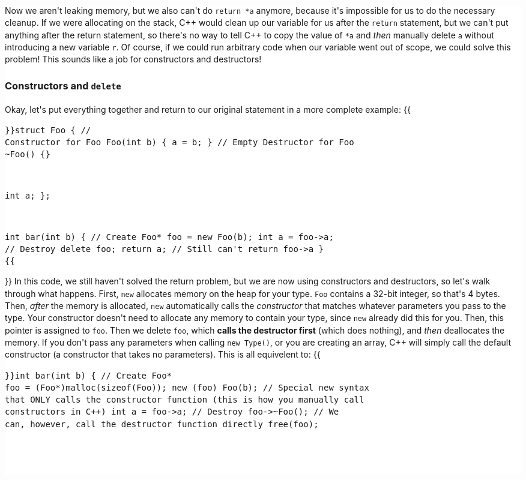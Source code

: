 Now we aren't leaking memory, but we also can't do `return *a` anymore, because it's impossible for us to do the necessary cleanup. If we were allocating on the stack, C++ would clean up our variable for us after the `return` statement, but we can't put anything after the return statement, so there's no way to tell C++ to copy the value of `*a` and *then* manually delete `a` without introducing a new variable `r`. Of course, if we could run arbitrary code when our variable went out of scope, we could solve this problem! This sounds like a job for constructors and destructors!

### Constructors and `delete`

Okay, let's put everything together and return to our original statement in a more complete example:
{{<pre cpp>}}struct Foo
{
  // Constructor for Foo
  Foo(int b)
  {
    a = b;
  }
  // Empty Destructor for Foo
  ~Foo() {}
  
  int a;
};

int bar(int b)
{
  // Create
  Foo* foo = new Foo(b);
  int a = foo->a;
  // Destroy
  delete foo;
  return a; // Still can't return foo->a
}
{{</pre>}}
In this code, we still haven't solved the return problem, but we are now using constructors and destructors, so let's walk through what happens. First, `new` allocates memory on the heap for your type. `Foo` contains a 32-bit integer, so that's 4 bytes. Then, *after* the memory is allocated, `new` automatically calls the *constructor* that matches whatever parameters you pass to the type. Your constructor doesn't need to allocate any memory to contain your type, since `new` already did this for you. Then, this pointer is assigned to `foo`. Then we delete `foo`, which **calls the destructor first** (which does nothing), and *then* deallocates the memory. If you don't pass any parameters when calling `new Type()`, or you are creating an array, C++ will simply call the default constructor (a constructor that takes no parameters). This is all equivelent to:
{{<pre cpp>}}int bar(int b)
{
  // Create
  Foo* foo = (Foo*)malloc(sizeof(Foo));
  new (foo) Foo(b); // Special new syntax that ONLY calls the constructor function (this is how you manually call constructors in C++)
  int a = foo->a; 
  // Destroy
  foo->~Foo(); // We can, however, call the destructor function directly
  free(foo);
  